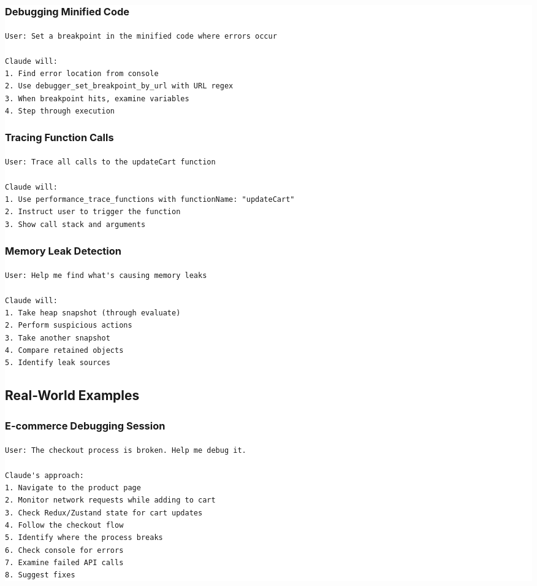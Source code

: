 ### Debugging Minified Code

```
User: Set a breakpoint in the minified code where errors occur

Claude will:
1. Find error location from console
2. Use debugger_set_breakpoint_by_url with URL regex
3. When breakpoint hits, examine variables
4. Step through execution
```

### Tracing Function Calls

```
User: Trace all calls to the updateCart function

Claude will:
1. Use performance_trace_functions with functionName: "updateCart"
2. Instruct user to trigger the function
3. Show call stack and arguments
```

### Memory Leak Detection

```
User: Help me find what's causing memory leaks

Claude will:
1. Take heap snapshot (through evaluate)
2. Perform suspicious actions
3. Take another snapshot
4. Compare retained objects
5. Identify leak sources
```

## Real-World Examples

### E-commerce Debugging Session

```
User: The checkout process is broken. Help me debug it.

Claude's approach:
1. Navigate to the product page
2. Monitor network requests while adding to cart
3. Check Redux/Zustand state for cart updates
4. Follow the checkout flow
5. Identify where the process breaks
6. Check console for errors
7. Examine failed API calls
8. Suggest fixes
```
